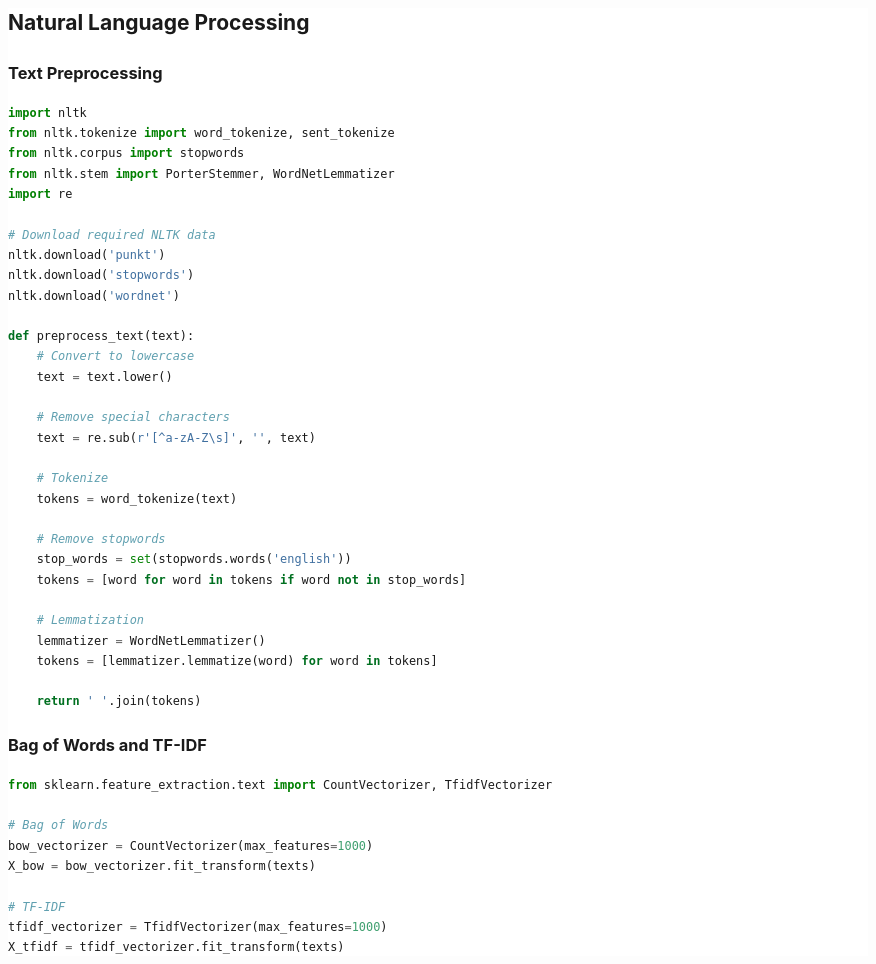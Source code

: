 
## Natural Language Processing

### Text Preprocessing

```python
import nltk
from nltk.tokenize import word_tokenize, sent_tokenize
from nltk.corpus import stopwords
from nltk.stem import PorterStemmer, WordNetLemmatizer
import re

# Download required NLTK data
nltk.download('punkt')
nltk.download('stopwords')
nltk.download('wordnet')

def preprocess_text(text):
    # Convert to lowercase
    text = text.lower()

    # Remove special characters
    text = re.sub(r'[^a-zA-Z\s]', '', text)

    # Tokenize
    tokens = word_tokenize(text)

    # Remove stopwords
    stop_words = set(stopwords.words('english'))
    tokens = [word for word in tokens if word not in stop_words]

    # Lemmatization
    lemmatizer = WordNetLemmatizer()
    tokens = [lemmatizer.lemmatize(word) for word in tokens]

    return ' '.join(tokens)
```

### Bag of Words and TF-IDF

```python
from sklearn.feature_extraction.text import CountVectorizer, TfidfVectorizer

# Bag of Words
bow_vectorizer = CountVectorizer(max_features=1000)
X_bow = bow_vectorizer.fit_transform(texts)

# TF-IDF
tfidf_vectorizer = TfidfVectorizer(max_features=1000)
X_tfidf = tfidf_vectorizer.fit_transform(texts)
```
